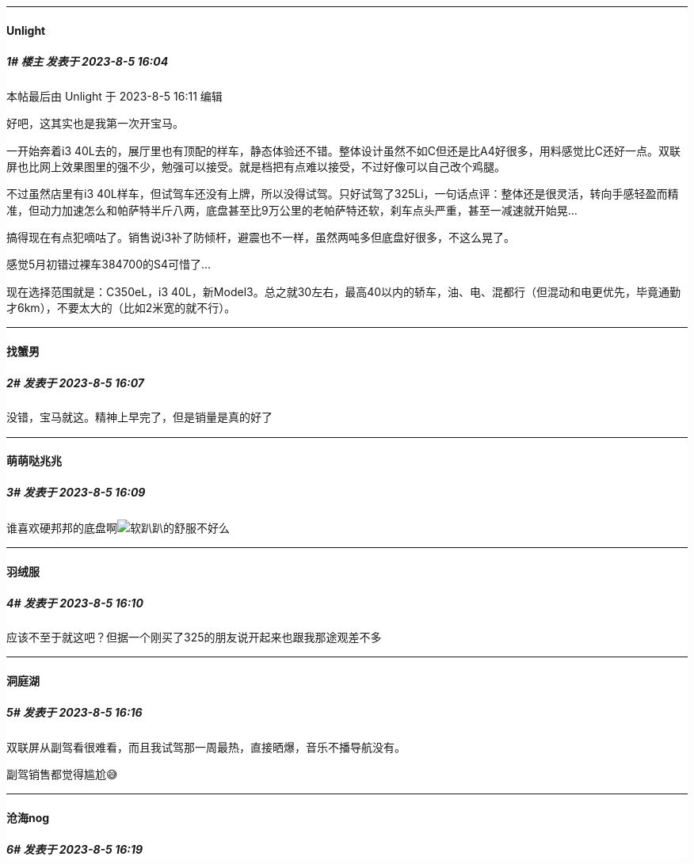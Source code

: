 
*****

####  Unlight  
##### 1#       楼主       发表于 2023-8-5 16:04

 本帖最后由 Unlight 于 2023-8-5 16:11 编辑 

好吧，这其实也是我第一次开宝马。

一开始奔着i3 40L去的，展厅里也有顶配的样车，静态体验还不错。整体设计虽然不如C但还是比A4好很多，用料感觉比C还好一点。双联屏也比网上效果图里的强不少，勉强可以接受。就是档把有点难以接受，不过好像可以自己改个鸡腿。

不过虽然店里有i3 40L样车，但试驾车还没有上牌，所以没得试驾。只好试驾了325Li，一句话点评：整体还是很灵活，转向手感轻盈而精准，但动力加速怎么和帕萨特半斤八两，底盘甚至比9万公里的老帕萨特还软，刹车点头严重，甚至一减速就开始晃…

搞得现在有点犯嘀咕了。销售说i3补了防倾杆，避震也不一样，虽然两吨多但底盘好很多，不这么晃了。

感觉5月初错过裸车384700的S4可惜了…

现在选择范围就是：C350eL，i3 40L，新Model3。总之就30左右，最高40以内的轿车，油、电、混都行（但混动和电更优先，毕竟通勤才6km），不要太大的（比如2米宽的就不行）。

*****

####  找蟹男  
##### 2#       发表于 2023-8-5 16:07

没错，宝马就这。精神上早完了，但是销量是真的好了

*****

####  萌萌哒兆兆  
##### 3#       发表于 2023-8-5 16:09

谁喜欢硬邦邦的底盘啊<img src="https://static.saraba1st.com/image/smiley/face2017/068.png" referrerpolicy="no-referrer">软趴趴的舒服不好么

*****

####  羽绒服  
##### 4#       发表于 2023-8-5 16:10

应该不至于就这吧？但据一个刚买了325的朋友说开起来也跟我那途观差不多

*****

####  洞庭湖  
##### 5#       发表于 2023-8-5 16:16

双联屏从副驾看很难看，而且我试驾那一周最热，直接晒爆，音乐不播导航没有。

副驾销售都觉得尴尬😅

*****

####  沧海nog  
##### 6#       发表于 2023-8-5 16:19
